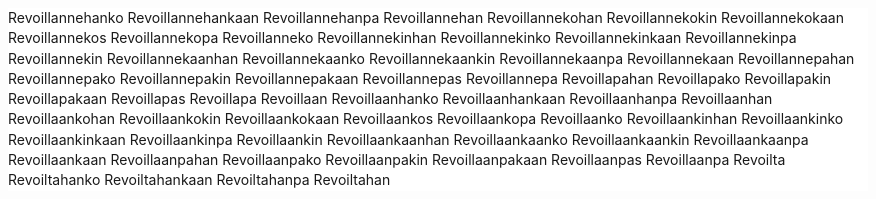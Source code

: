 Revoillannehanko
Revoillannehankaan
Revoillannehanpa
Revoillannehan
Revoillannekohan
Revoillannekokin
Revoillannekokaan
Revoillannekos
Revoillannekopa
Revoillanneko
Revoillannekinhan
Revoillannekinko
Revoillannekinkaan
Revoillannekinpa
Revoillannekin
Revoillannekaanhan
Revoillannekaanko
Revoillannekaankin
Revoillannekaanpa
Revoillannekaan
Revoillannepahan
Revoillannepako
Revoillannepakin
Revoillannepakaan
Revoillannepas
Revoillannepa
Revoillapahan
Revoillapako
Revoillapakin
Revoillapakaan
Revoillapas
Revoillapa
Revoillaan
Revoillaanhanko
Revoillaanhankaan
Revoillaanhanpa
Revoillaanhan
Revoillaankohan
Revoillaankokin
Revoillaankokaan
Revoillaankos
Revoillaankopa
Revoillaanko
Revoillaankinhan
Revoillaankinko
Revoillaankinkaan
Revoillaankinpa
Revoillaankin
Revoillaankaanhan
Revoillaankaanko
Revoillaankaankin
Revoillaankaanpa
Revoillaankaan
Revoillaanpahan
Revoillaanpako
Revoillaanpakin
Revoillaanpakaan
Revoillaanpas
Revoillaanpa
Revoilta
Revoiltahanko
Revoiltahankaan
Revoiltahanpa
Revoiltahan
